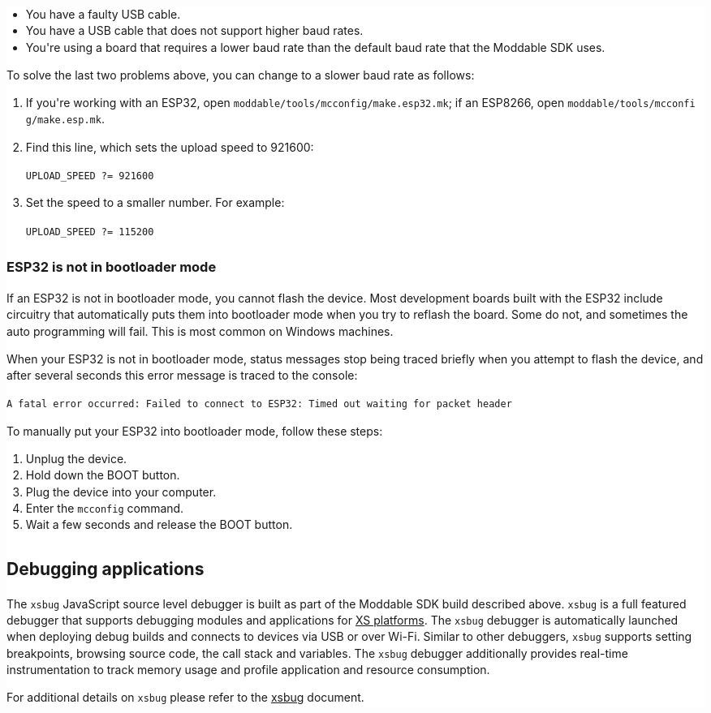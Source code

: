 - You have a faulty USB cable.
- You have a USB cable that does not support higher baud rates.
- You're using a board that requires a lower baud rate than the default baud rate that the Moddable SDK uses.

To solve the last two problems above, you can change to a slower baud rate as follows: 

1. If you're working with an ESP32, open `moddable/tools/mcconfig/make.esp32.mk`; if an ESP8266, open `moddable/tools/mcconfig/make.esp.mk`. 

2. Find this line, which sets the upload speed to 921600:

    ```text 
    UPLOAD_SPEED ?= 921600
    ```

3. Set the speed to a smaller number. For example:

    ```text 
    UPLOAD_SPEED ?= 115200
    ```
 
### ESP32 is not in bootloader mode

If an ESP32 is not in bootloader mode, you cannot flash the device. Most development boards built with the ESP32 include circuitry that automatically puts them into bootloader mode when you try to reflash the board. Some do not, and sometimes the auto programming will fail. This is most common on Windows machines. 

When your ESP32 is not in bootloader mode, status messages stop being traced briefly when you attempt to flash the device, and after several seconds this error message is traced to the console:

```text
A fatal error occurred: Failed to connect to ESP32: Timed out waiting for packet header
```

To manually put your ESP32 into bootloader mode, follow these steps:

1. Unplug the device.
2. Hold down the BOOT button.
3. Plug the device into your computer.
4. Enter the `mcconfig` command.
5. Wait a few seconds and release the BOOT button.

<a id="debugging-applications"></a>
## Debugging applications

The `xsbug` JavaScript source level debugger is built as part of the Moddable SDK build described above. `xsbug` is a full featured debugger that supports debugging modules and applications for [XS platforms](xs/XS%20Platforms.md). The `xsbug` debugger is automatically launched when deploying debug builds and connects to devices via USB or over Wi-Fi. Similar to other debuggers, `xsbug` supports setting breakpoints, browsing source code, the call stack and variables. The `xsbug` debugger additionally provides real-time instrumentation to track memory usage and profile application and resource consumption.

For additional details on `xsbug` please refer to the [xsbug](xs/xsbug.md) document.

